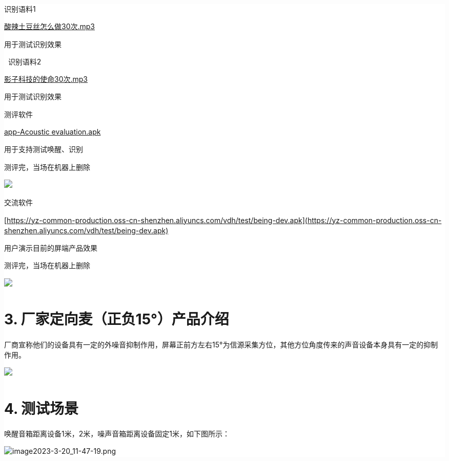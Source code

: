   

  

识别语料1

[酸辣土豆丝怎么做30次.mp3](https://wiki.yingzi.com/download/attachments/114681118/%E9%85%B8%E8%BE%A3%E5%9C%9F%E8%B1%86%E4%B8%9D%E6%80%8E%E4%B9%88%E5%81%9A30%E6%AC%A1.mp3?version=1&modificationDate=1706855318282&api=v2)

用于测试识别效果

  

  

  识别语料2

[影子科技的使命30次.mp3](https://wiki.yingzi.com/download/attachments/114681118/%E5%BD%B1%E5%AD%90%E7%A7%91%E6%8A%80%E7%9A%84%E4%BD%BF%E5%91%BD30%E6%AC%A1.mp3?version=1&modificationDate=1706860855918&api=v2)

用于测试识别效果

  

  

测评软件

[app-Acoustic evaluation.apk](/download/attachments/119677997/app-Acoustic%20evaluation.apk?version=1&modificationDate=1710838119447&api=v2)

用于支持测试唤醒、识别

测评完，当场在机器上删除

![](/download/thumbnails/119677997/image2024-2-2_11-30-54.png?version=1&modificationDate=1708913402139&api=v2)

交流软件

[https://yz-common-production.oss-cn-shenzhen.aliyuncs.com/vdh/test/being-dev.apk](https://yz-common-production.oss-cn-shenzhen.aliyuncs.com/vdh/test/being-dev.apk)

用户演示目前的屏端产品效果

测评完，当场在机器上删除

![](/download/thumbnails/119677997/image2024-2-2_11-31-20.png?version=1&modificationDate=1708913402203&api=v2)

3\. 厂家定向麦（正负15°）产品介绍
====================

厂商宣称他们的设备具有一定的外噪音抑制作用，屏幕正前方左右15°为信源采集方位，其他方位角度传来的声音设备本身具有一定的抑制作用。

![](/download/attachments/119677997/image2024-2-26_14-24-7.png?version=1&modificationDate=1708928647741&api=v2)

4\. 测试场景
========

唤醒音箱距离设备1米，2米，噪声音箱距离设备固定1米，如下图所示：

![image2023-3-20_11-47-19.png](https://wiki.yingzi.com/download/thumbnails/97893713/image2023-3-20_11-47-19.png?version=1&modificationDate=1679284040011&api=v2)

  
